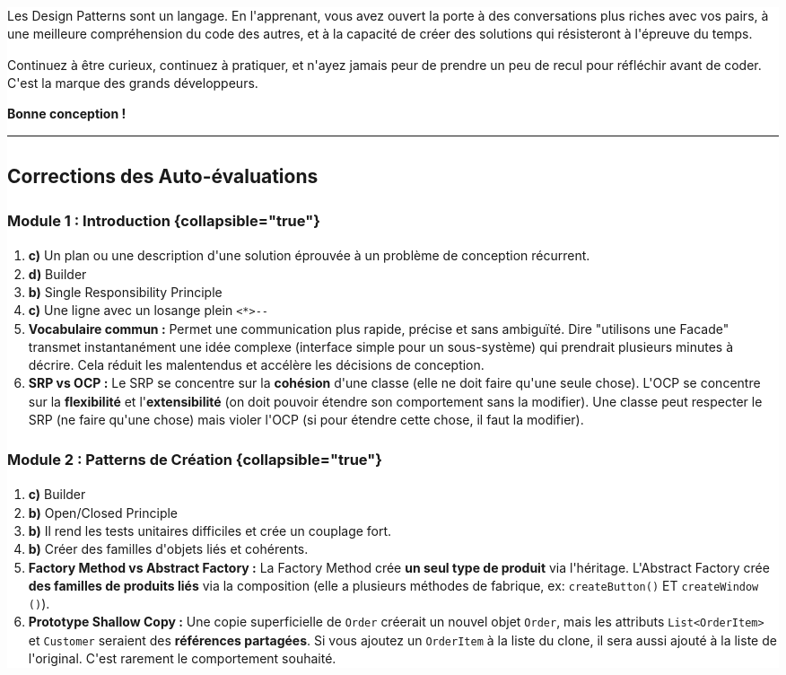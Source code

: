 Les Design Patterns sont un langage. En l'apprenant, vous avez ouvert la porte à des conversations plus riches avec vos
pairs, à une meilleure compréhension du code des autres, et à la capacité de créer des solutions qui résisteront à
l'épreuve du temps.

Continuez à être curieux, continuez à pratiquer, et n'ayez jamais peur de prendre un peu de recul pour réfléchir avant
de coder. C'est la marque des grands développeurs.

**Bonne conception !**

---

## Corrections des Auto-évaluations 

### Module 1 : Introduction {collapsible="true"}

1. **c)** Un plan ou une description d'une solution éprouvée à un problème de conception récurrent.
2. **d)** Builder
3. **b)** Single Responsibility Principle
4. **c)** Une ligne avec un losange plein `<*>--`
5. **Vocabulaire commun :** Permet une communication plus rapide, précise et sans ambiguïté. Dire "utilisons une Facade"
   transmet instantanément une idée complexe (interface simple pour un sous-système) qui prendrait plusieurs minutes à
   décrire. Cela réduit les malentendus et accélère les décisions de conception.
6. **SRP vs OCP :** Le SRP se concentre sur la **cohésion** d'une classe (elle ne doit faire qu'une seule chose). L'OCP
   se concentre sur la **flexibilité** et l'**extensibilité** (on doit pouvoir étendre son comportement sans la
   modifier). Une classe peut respecter le SRP (ne faire qu'une chose) mais violer l'OCP (si pour étendre cette chose,
   il faut la modifier).

### Module 2 : Patterns de Création {collapsible="true"}

1. **c)** Builder
2. **b)** Open/Closed Principle
3. **b)** Il rend les tests unitaires difficiles et crée un couplage fort.
4. **b)** Créer des familles d'objets liés et cohérents.
5. **Factory Method vs Abstract Factory :** La Factory Method crée **un seul type de produit** via l'héritage.
   L'Abstract Factory crée **des familles de produits liés** via la composition (elle a plusieurs méthodes de fabrique,
   ex: `createButton()` ET `createWindow()`).
6. **Prototype Shallow Copy :** Une copie superficielle de `Order` créerait un nouvel objet `Order`, mais les attributs
   `List<OrderItem>` et `Customer` seraient des **références partagées**. Si vous ajoutez un `OrderItem` à la liste du
   clone, il sera aussi ajouté à la liste de l'original. C'est rarement le comportement souhaité.

